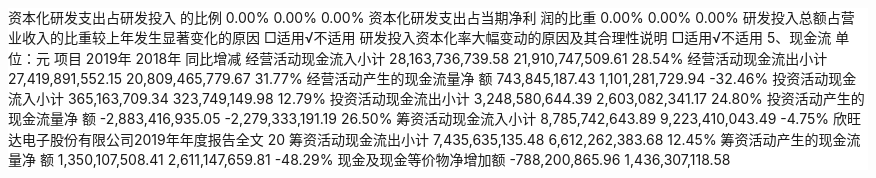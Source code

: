 资本化研发支出占研发投入
的比例
0.00%
0.00%
0.00%
资本化研发支出占当期净利
润的比重
0.00%
0.00%
0.00%
研发投入总额占营业收入的比重较上年发生显著变化的原因
□适用√不适用
研发投入资本化率大幅变动的原因及其合理性说明
□适用√不适用
5、现金流
单位：元
项目
2019年
2018年
同比增减
经营活动现金流入小计
28,163,736,739.58
21,910,747,509.61
28.54%
经营活动现金流出小计
27,419,891,552.15
20,809,465,779.67
31.77%
经营活动产生的现金流量净
额
743,845,187.43
1,101,281,729.94
-32.46%
投资活动现金流入小计
365,163,709.34
323,749,149.98
12.79%
投资活动现金流出小计
3,248,580,644.39
2,603,082,341.17
24.80%
投资活动产生的现金流量净
额
-2,883,416,935.05
-2,279,333,191.19
26.50%
筹资活动现金流入小计
8,785,742,643.89
9,223,410,043.49
-4.75%
欣旺达电子股份有限公司2019年年度报告全文
20
筹资活动现金流出小计
7,435,635,135.48
6,612,262,383.68
12.45%
筹资活动产生的现金流量净
额
1,350,107,508.41
2,611,147,659.81
-48.29%
现金及现金等价物净增加额
-788,200,865.96
1,436,307,118.58
